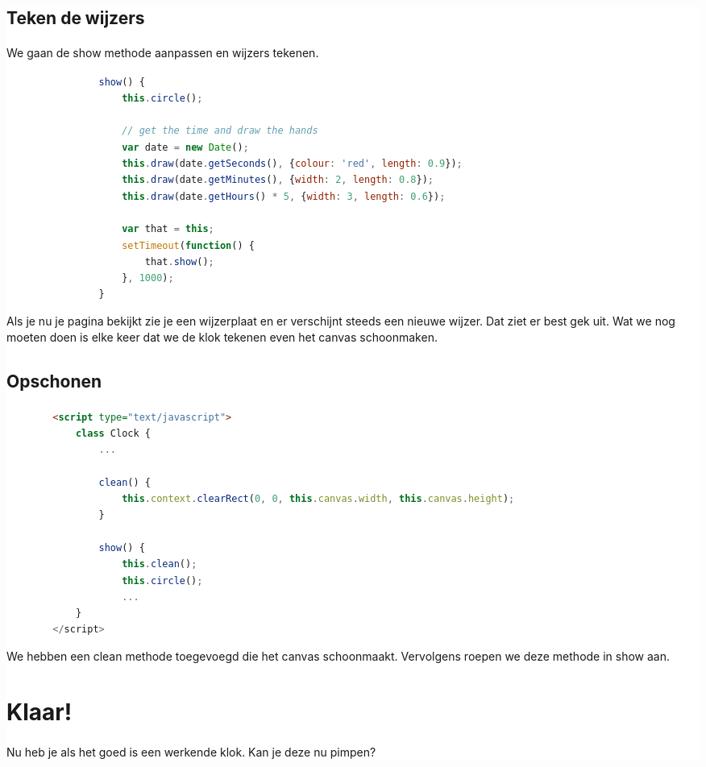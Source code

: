 ## Teken de wijzers
We gaan de show methode aanpassen en wijzers tekenen.

```javascript
				show() {
					this.circle();
					
					// get the time and draw the hands
					var date = new Date();
					this.draw(date.getSeconds(), {colour: 'red', length: 0.9});
					this.draw(date.getMinutes(), {width: 2, length: 0.8});
					this.draw(date.getHours() * 5, {width: 3, length: 0.6});
					
					var that = this;
					setTimeout(function() {
						that.show();
					}, 1000);
				}	
```
Als je nu je pagina bekijkt zie je een wijzerplaat en er verschijnt steeds een nieuwe wijzer. Dat ziet er best gek uit. Wat we nog moeten doen is elke keer dat we de klok tekenen even het canvas schoonmaken.

## Opschonen
```html
		<script type="text/javascript">
			class Clock {
				...
				
				clean() {
					this.context.clearRect(0, 0, this.canvas.width, this.canvas.height);				
				}
			
				show() {
					this.clean();
					this.circle();
					...
			}
		</script>
```
We hebben een clean methode toegevoegd die het canvas schoonmaakt. Vervolgens roepen we deze methode in show aan.

# Klaar!
Nu heb je als het goed is een werkende klok. Kan je deze nu pimpen?
